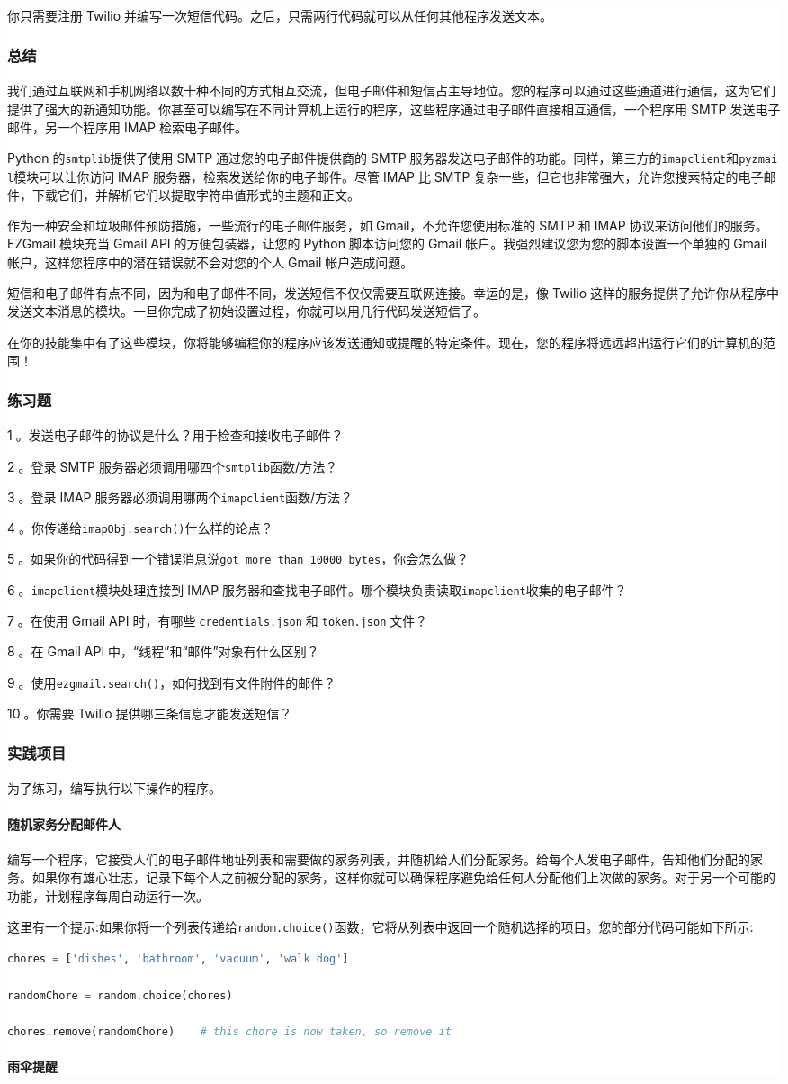 你只需要注册 Twilio 并编写一次短信代码。之后，只需两行代码就可以从任何其他程序发送文本。

### 总结

我们通过互联网和手机网络以数十种不同的方式相互交流，但电子邮件和短信占主导地位。您的程序可以通过这些通道进行通信，这为它们提供了强大的新通知功能。你甚至可以编写在不同计算机上运行的程序，这些程序通过电子邮件直接相互通信，一个程序用 SMTP 发送电子邮件，另一个程序用 IMAP 检索电子邮件。

Python 的`smtplib`提供了使用 SMTP 通过您的电子邮件提供商的 SMTP 服务器发送电子邮件的功能。同样，第三方的`imapclient`和`pyzmail`模块可以让你访问 IMAP 服务器，检索发送给你的电子邮件。尽管 IMAP 比 SMTP 复杂一些，但它也非常强大，允许您搜索特定的电子邮件，下载它们，并解析它们以提取字符串值形式的主题和正文。

作为一种安全和垃圾邮件预防措施，一些流行的电子邮件服务，如 Gmail，不允许您使用标准的 SMTP 和 IMAP 协议来访问他们的服务。EZGmail 模块充当 Gmail API 的方便包装器，让您的 Python 脚本访问您的 Gmail 帐户。我强烈建议您为您的脚本设置一个单独的 Gmail 帐户，这样您程序中的潜在错误就不会对您的个人 Gmail 帐户造成问题。

短信和电子邮件有点不同，因为和电子邮件不同，发送短信不仅仅需要互联网连接。幸运的是，像 Twilio 这样的服务提供了允许你从程序中发送文本消息的模块。一旦你完成了初始设置过程，你就可以用几行代码发送短信了。

在你的技能集中有了这些模块，你将能够编程你的程序应该发送通知或提醒的特定条件。现在，您的程序将远远超出运行它们的计算机的范围！

### 练习题

1 。发送电子邮件的协议是什么？用于检查和接收电子邮件？

2 。登录 SMTP 服务器必须调用哪四个`smtplib`函数/方法？

3 。登录 IMAP 服务器必须调用哪两个`imapclient`函数/方法？

4 。你传递给`imapObj.search()`什么样的论点？

5 。如果你的代码得到一个错误消息说`got more than 10000 bytes`，你会怎么做？

6 。`imapclient`模块处理连接到 IMAP 服务器和查找电子邮件。哪个模块负责读取`imapclient`收集的电子邮件？

7 。在使用 Gmail API 时，有哪些 `credentials.json` 和 `token.json` 文件？

8 。在 Gmail API 中，“线程”和“邮件”对象有什么区别？

9 。使用`ezgmail.search()`，如何找到有文件附件的邮件？

10 。你需要 Twilio 提供哪三条信息才能发送短信？

### 实践项目

为了练习，编写执行以下操作的程序。

#### 随机家务分配邮件人

编写一个程序，它接受人们的电子邮件地址列表和需要做的家务列表，并随机给人们分配家务。给每个人发电子邮件，告知他们分配的家务。如果你有雄心壮志，记录下每个人之前被分配的家务，这样你就可以确保程序避免给任何人分配他们上次做的家务。对于另一个可能的功能，计划程序每周自动运行一次。

这里有一个提示:如果你将一个列表传递给`random.choice()`函数，它将从列表中返回一个随机选择的项目。您的部分代码可能如下所示:

```py
chores = ['dishes', 'bathroom', 'vacuum', 'walk dog']

randomChore = random.choice(chores)

chores.remove(randomChore)    # this chore is now taken, so remove it
```

#### 雨伞提醒
